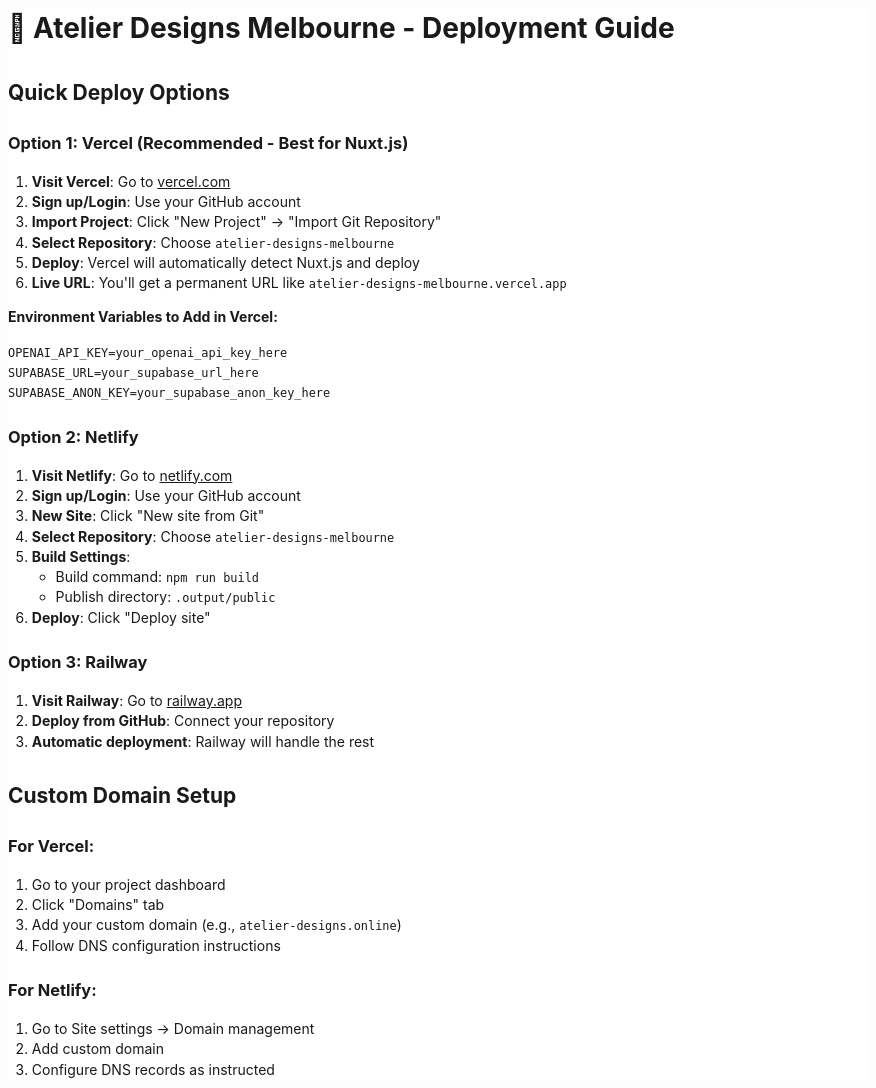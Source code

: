 # 🚀 Atelier Designs Melbourne - Deployment Guide

## Quick Deploy Options

### Option 1: Vercel (Recommended - Best for Nuxt.js)

1. **Visit Vercel**: Go to [vercel.com](https://vercel.com)
2. **Sign up/Login**: Use your GitHub account
3. **Import Project**: Click "New Project" → "Import Git Repository"
4. **Select Repository**: Choose `atelier-designs-melbourne`
5. **Deploy**: Vercel will automatically detect Nuxt.js and deploy
6. **Live URL**: You'll get a permanent URL like `atelier-designs-melbourne.vercel.app`

**Environment Variables to Add in Vercel:**
```
OPENAI_API_KEY=your_openai_api_key_here
SUPABASE_URL=your_supabase_url_here
SUPABASE_ANON_KEY=your_supabase_anon_key_here
```

### Option 2: Netlify

1. **Visit Netlify**: Go to [netlify.com](https://netlify.com)
2. **Sign up/Login**: Use your GitHub account
3. **New Site**: Click "New site from Git"
4. **Select Repository**: Choose `atelier-designs-melbourne`
5. **Build Settings**:
   - Build command: `npm run build`
   - Publish directory: `.output/public`
6. **Deploy**: Click "Deploy site"

### Option 3: Railway

1. **Visit Railway**: Go to [railway.app](https://railway.app)
2. **Deploy from GitHub**: Connect your repository
3. **Automatic deployment**: Railway will handle the rest

## Custom Domain Setup

### For Vercel:
1. Go to your project dashboard
2. Click "Domains" tab
3. Add your custom domain (e.g., `atelier-designs.online`)
4. Follow DNS configuration instructions

### For Netlify:
1. Go to Site settings → Domain management
2. Add custom domain
3. Configure DNS records as instructed
